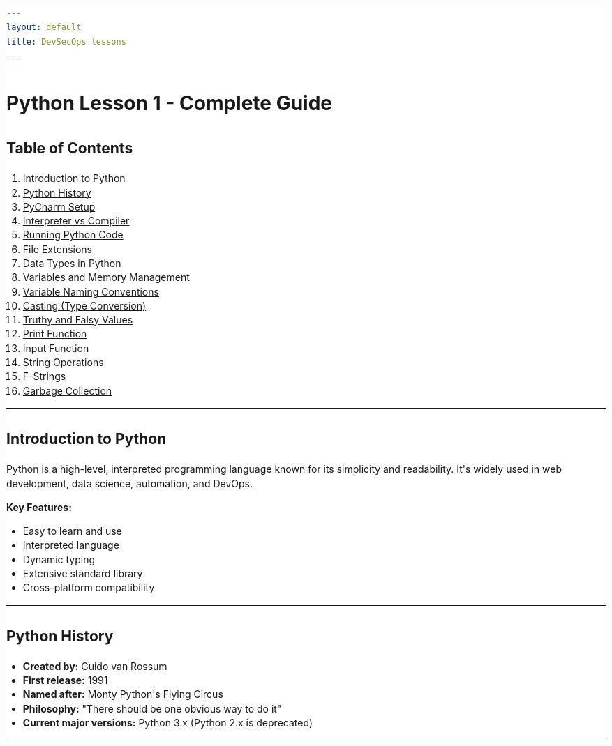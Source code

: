 ```yaml
---
layout: default
title: DevSecOps lessons
---
```


# Python Lesson 1 - Complete Guide

## Table of Contents
1. [Introduction to Python](#introduction-to-python)
2. [Python History](#python-history)
3. [PyCharm Setup](#pycharm-setup)
4. [Interpreter vs Compiler](#interpreter-vs-compiler)
5. [Running Python Code](#running-python-code)
6. [File Extensions](#file-extensions)
7. [Data Types in Python](#data-types-in-python)
8. [Variables and Memory Management](#variables-and-memory-management)
9. [Variable Naming Conventions](#variable-naming-conventions)
10. [Casting (Type Conversion)](#casting-type-conversion)
11. [Truthy and Falsy Values](#truthy-and-falsy-values)
12. [Print Function](#print-function)
13. [Input Function](#input-function)
14. [String Operations](#string-operations)
15. [F-Strings](#f-strings)
16. [Garbage Collection](#garbage-collection)

---

## Introduction to Python

Python is a high-level, interpreted programming language known for its simplicity and readability. It's widely used in web development, data science, automation, and DevOps.

**Key Features:**
- Easy to learn and use
- Interpreted language
- Dynamic typing
- Extensive standard library
- Cross-platform compatibility

---

## Python History

- **Created by:** Guido van Rossum
- **First release:** 1991
- **Named after:** Monty Python's Flying Circus
- **Philosophy:** "There should be one obvious way to do it"
- **Current major versions:** Python 3.x (Python 2.x is deprecated)

---